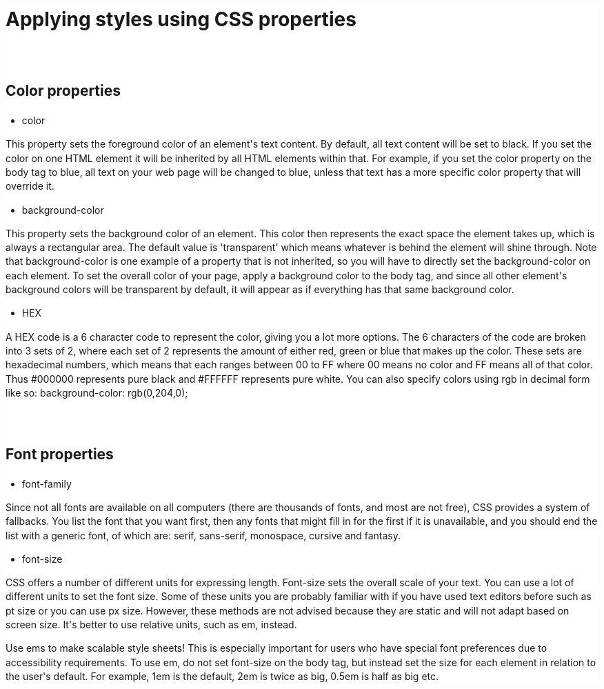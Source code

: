 # Applying styles using CSS properties
<br/>

## Color properties

- color

This property sets the foreground color of an element's text content. By default, all text content will be set to black. If you set the color on one HTML element it will be inherited by all HTML elements within that. For example, if you set the color property on the body tag to blue, all text on your web page will be changed to blue, unless that text has a more specific color property that will override it.

- background-color

This property sets the background color of an element. This color then represents the exact space the element takes up, which is always a rectangular area. The default value is 'transparent' which means whatever is behind the element will shine through. Note that background-color is one example of a property that is not inherited, so you will have to directly set the background-color on each element. To set the overall color of your page, apply a background color to the body tag, and since all other element's background colors will be transparent by default, it will appear as if everything has that same background color.

- HEX

A HEX code is a 6 character code to represent the color, giving you a lot more options. The 6 characters of the code are broken into 3 sets of 2, where each set of 2 represents the amount of either red, green or blue that makes up the color. These sets are hexadecimal numbers, which means that each ranges between 00 to FF where 00 means no color and FF means all of that color. Thus #000000 represents pure black and #FFFFFF represents pure white. You can also specify colors using rgb in decimal form like so: background-color: rgb(0,204,0);

<br/>

## Font properties

- font-family

Since not all fonts are available on all computers (there are thousands of fonts, and most are not free), CSS provides a system of fallbacks. You list the font that you want first, then any fonts that might fill in for the first if it is unavailable, and you should end the list with a generic font, of which are: serif, sans-serif, monospace, cursive and fantasy. 

- font-size

CSS offers a number of different units for expressing length. Font-size sets the overall scale of your text. You can use a lot of different units to set the font size. Some of these units you are probably familiar with if you have used text editors before such as pt size or you can use px size. However, these methods are not advised because they are static and will not adapt based on screen size. It's better to use relative units, such as em, instead.

Use ems to make scalable style sheets! This is especially important for users who have special font preferences due to accessibility requirements. To use em, do not set font-size on the body tag, but instead set the size for each element in relation to the user's default. For example, 1em is the default, 2em is twice as big, 0.5em is half as big etc.
